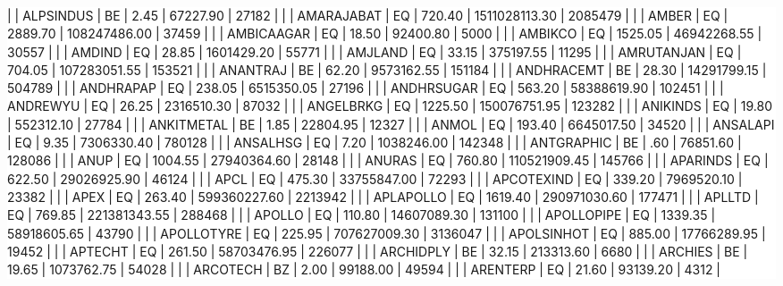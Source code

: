 |  | ALPSINDUS | BE | 2.45 | 67227.90 | 27182 |
|  | AMARAJABAT | EQ | 720.40 | 1511028113.30 | 2085479 |
|  | AMBER | EQ | 2889.70 | 108247486.00 | 37459 |
|  | AMBICAAGAR | EQ | 18.50 | 92400.80 | 5000 |
|  | AMBIKCO | EQ | 1525.05 | 46942268.55 | 30557 |
|  | AMDIND | EQ | 28.85 | 1601429.20 | 55771 |
|  | AMJLAND | EQ | 33.15 | 375197.55 | 11295 |
|  | AMRUTANJAN | EQ | 704.05 | 107283051.55 | 153521 |
|  | ANANTRAJ | BE | 62.20 | 9573162.55 | 151184 |
|  | ANDHRACEMT | BE | 28.30 | 14291799.15 | 504789 |
|  | ANDHRAPAP | EQ | 238.05 | 6515350.05 | 27196 |
|  | ANDHRSUGAR | EQ | 563.20 | 58388619.90 | 102451 |
|  | ANDREWYU | EQ | 26.25 | 2316510.30 | 87032 |
|  | ANGELBRKG | EQ | 1225.50 | 150076751.95 | 123282 |
|  | ANIKINDS | EQ | 19.80 | 552312.10 | 27784 |
|  | ANKITMETAL | BE | 1.85 | 22804.95 | 12327 |
|  | ANMOL | EQ | 193.40 | 6645017.50 | 34520 |
|  | ANSALAPI | EQ | 9.35 | 7306330.40 | 780128 |
|  | ANSALHSG | EQ | 7.20 | 1038246.00 | 142348 |
|  | ANTGRAPHIC | BE | .60 | 76851.60 | 128086 |
|  | ANUP | EQ | 1004.55 | 27940364.60 | 28148 |
|  | ANURAS | EQ | 760.80 | 110521909.45 | 145766 |
|  | APARINDS | EQ | 622.50 | 29026925.90 | 46124 |
|  | APCL | EQ | 475.30 | 33755847.00 | 72293 |
|  | APCOTEXIND | EQ | 339.20 | 7969520.10 | 23382 |
|  | APEX | EQ | 263.40 | 599360227.60 | 2213942 |
|  | APLAPOLLO | EQ | 1619.40 | 290971030.60 | 177471 |
|  | APLLTD | EQ | 769.85 | 221381343.55 | 288468 |
|  | APOLLO | EQ | 110.80 | 14607089.30 | 131100 |
|  | APOLLOPIPE | EQ | 1339.35 | 58918605.65 | 43790 |
|  | APOLLOTYRE | EQ | 225.95 | 707627009.30 | 3136047 |
|  | APOLSINHOT | EQ | 885.00 | 17766289.95 | 19452 |
|  | APTECHT | EQ | 261.50 | 58703476.95 | 226077 |
|  | ARCHIDPLY | BE | 32.15 | 213313.60 | 6680 |
|  | ARCHIES | BE | 19.65 | 1073762.75 | 54028 |
|  | ARCOTECH | BZ | 2.00 | 99188.00 | 49594 |
|  | ARENTERP | EQ | 21.60 | 93139.20 | 4312 |